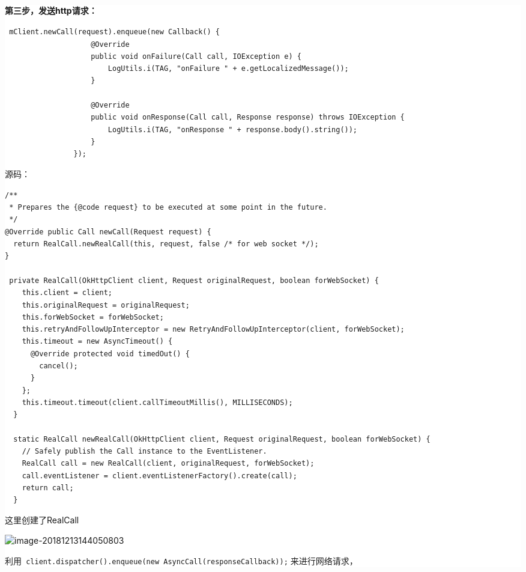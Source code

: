**第三步，发送http请求：**

```
 mClient.newCall(request).enqueue(new Callback() {
                    @Override
                    public void onFailure(Call call, IOException e) {
                        LogUtils.i(TAG, "onFailure " + e.getLocalizedMessage());
                    }

                    @Override
                    public void onResponse(Call call, Response response) throws IOException {
                        LogUtils.i(TAG, "onResponse " + response.body().string());
                    }
                });
```

源码：

```
/**
 * Prepares the {@code request} to be executed at some point in the future.
 */
@Override public Call newCall(Request request) {
  return RealCall.newRealCall(this, request, false /* for web socket */);
}

 private RealCall(OkHttpClient client, Request originalRequest, boolean forWebSocket) {
    this.client = client;
    this.originalRequest = originalRequest;
    this.forWebSocket = forWebSocket;
    this.retryAndFollowUpInterceptor = new RetryAndFollowUpInterceptor(client, forWebSocket);
    this.timeout = new AsyncTimeout() {
      @Override protected void timedOut() {
        cancel();
      }
    };
    this.timeout.timeout(client.callTimeoutMillis(), MILLISECONDS);
  }

  static RealCall newRealCall(OkHttpClient client, Request originalRequest, boolean forWebSocket) {
    // Safely publish the Call instance to the EventListener.
    RealCall call = new RealCall(client, originalRequest, forWebSocket);
    call.eventListener = client.eventListenerFactory().create(call);
    return call;
  }

```

这里创建了RealCall

![image-20181213144050803](https://ws3.sinaimg.cn/large/006tNbRwgy1fy545mz3fdj30wc074wgc.jpg)

利用` client.dispatcher().enqueue(new AsyncCall(responseCallback));` 来进行网络请求，
